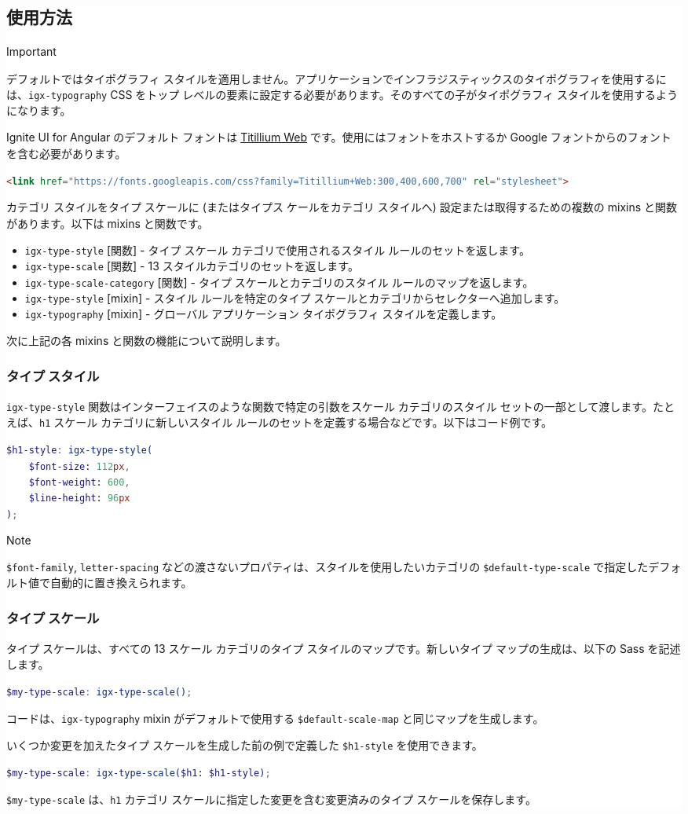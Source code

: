 ## 使用方法
> [!IMPORTANT]
> デフォルトではタイポグラフィ スタイルを適用しません。アプリケーションでインフラジスティックスのタイポグラフィを使用するには、`igx-typography` CSS をトップ レベルの要素に設定する必要があります。そのすべての子がタイポグラフィ スタイルを使用するようになります。

Ignite UI for Angular のデフォルト フォントは [Titillium Web](https://fonts.google.com/selection?selection.family=Titillium+Web:300,400,600,700) です。使用にはフォントをホストするか Google フォントからのフォントを含む必要があります。

```html
<link href="https://fonts.googleapis.com/css?family=Titillium+Web:300,400,600,700" rel="stylesheet">
```

カテゴリ スタイルをタイプ スケールに  (またはタイプス ケールをカテゴリ スタイルへ) 設定または取得するための複数の mixins と関数があります。以下は mixins と関数です。

- `igx-type-style` [関数] - タイプ スケール カテゴリで使用されるスタイル ルールのセットを返します。
- `igx-type-scale` [関数] - 13 スタイルカテゴリのセットを返します。
- `igx-type-scale-category` [関数] - タイプ スケールとカテゴリのスタイル ルールのマップを返します。
- `igx-type-style` [mixin] - スタイル ルールを特定のタイプ スケールとカテゴリからセレクターへ追加します。
- `igx-typography` [mixin] - グローバル アプリケーション タイポグラフィ スタイルを定義します。


次に上記の各 mixins と関数の機能について説明します。

### タイプ スタイル
`igx-type-style` 関数はインターフェイスのような関数で特定の引数をスケール カテゴリのスタイル セットの一部として渡します。たとえば、`h1` スケール カテゴリに新しいスタイル ルールのセットを定義する場合などです。以下はコード例です。

```scss
$h1-style: igx-type-style(
    $font-size: 112px,
    $font-weight: 600,
    $line-height: 96px
);
```

> [!NOTE]
> `$font-family`, `letter-spacing` などの渡さないプロパティは、スタイルを使用したいカテゴリの `$default-type-scale` で指定したデフォルト値で自動的に置き換えられます。


### タイプ スケール

タイプ スケールは、すべての 13 スケール カテゴリのタイプ スタイルのマップです。新しいタイプ マップの生成は、以下の Sass を記述します。

```scss
$my-type-scale: igx-type-scale();
```

コードは、`igx-typography` mixin がデフォルトで使用する `$default-scale-map` と同じマップを生成します。

いくつか変更を加えたタイプ スケールを生成した前の例で定義した `$h1-style` を使用できます。

```scss
$my-type-scale: igx-type-scale($h1: $h1-style);
```

 `$my-type-scale` は、`h1` カテゴリ スケールに指定した変更を含む変更済みのタイプ スケールを保存します。 
